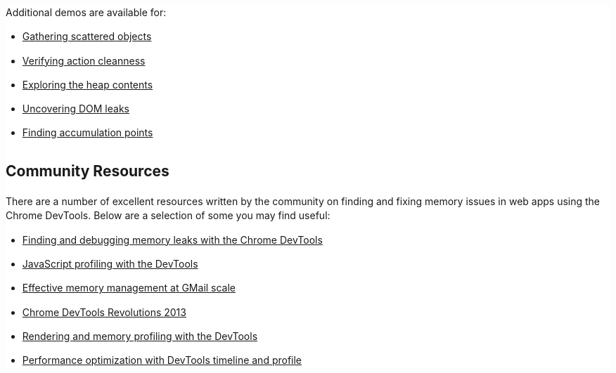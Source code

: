 Additional demos are available for:

*   [Gathering scattered objects](https://developers.google.com/chrome-developer-tools/docs/heap-profiling-summary)

*   [Verifying action cleanness](https://developers.google.com/chrome-developer-tools/docs/heap-profiling-comparison)

*   [Exploring the heap contents](https://developers.google.com/chrome-developer-tools/docs/heap-profiling-containment)

*   [Uncovering DOM leaks](https://developers.google.com/chrome-developer-tools/docs/heap-profiling-dom-leaks)

*   [Finding accumulation points](https://developers.google.com/chrome-developer-tools/docs/heap-profiling-dominators)

## Community Resources

There are a number of excellent resources written by the community on finding and fixing memory issues in web apps using the Chrome DevTools. Below are a selection of some you may find useful:

*   [Finding and debugging memory leaks with the Chrome DevTools](http://slid.es/gruizdevilla/memory)

*   [JavaScript profiling with the DevTools](http://coding.smashingmagazine.com/2012/06/12/javascript-profiling-chrome-developer-tools/)

*   [Effective memory management at GMail scale](http://www.html5rocks.com/en/tutorials/memory/effectivemanagement/)

*   [Chrome DevTools Revolutions 2013](http://www.html5rocks.com/en/tutorials/developertools/revolutions2013/)

*   [Rendering and memory profiling with the DevTools](http://www.slideshare.net/matenadasdi1/google-chrome-devtools-rendering-memory-profiling-on-open-academy-2013)

*   [Performance optimization with DevTools timeline and profile](http://addyosmani.com/blog/performance-optimisation-with-timeline-profiles/)